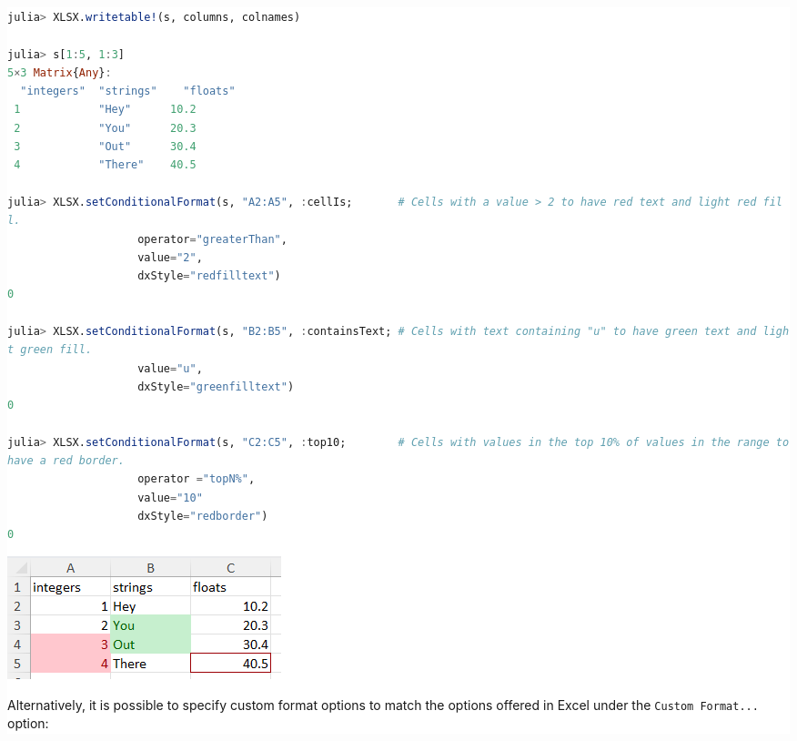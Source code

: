 ```julia
julia> XLSX.writetable!(s, columns, colnames)

julia> s[1:5, 1:3]
5×3 Matrix{Any}:
  "integers"  "strings"    "floats"
 1            "Hey"      10.2
 2            "You"      20.3
 3            "Out"      30.4
 4            "There"    40.5

julia> XLSX.setConditionalFormat(s, "A2:A5", :cellIs;       # Cells with a value > 2 to have red text and light red fill.
                    operator="greaterThan",
                    value="2",
                    dxStyle="redfilltext")
0

julia> XLSX.setConditionalFormat(s, "B2:B5", :containsText; # Cells with text containing "u" to have green text and light green fill.
                    value="u",
                    dxStyle="greenfilltext")
0

julia> XLSX.setConditionalFormat(s, "C2:C5", :top10;        # Cells with values in the top 10% of values in the range to have a red border.
                    operator ="topN%",
                    value="10"
                    dxStyle="redborder")
0

```

![image|320x500](./images/simple-cellvalue-example.png)

Alternatively, it is possible to specify custom format options to match the options offered in Excel 
under the `Custom Format...` option:
